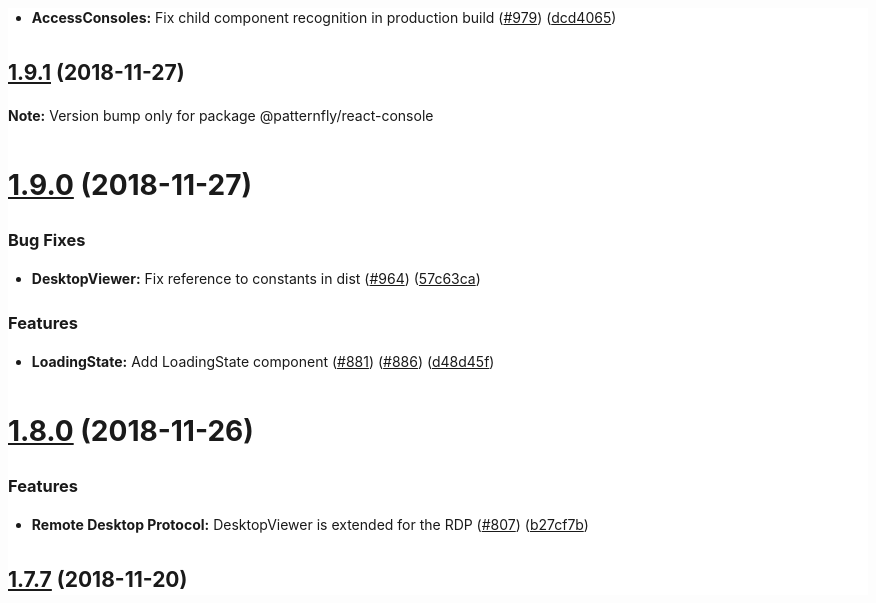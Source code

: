 * **AccessConsoles:** Fix child component recognition in production build ([#979](https://github.com/patternfly/patternfly-react/issues/979)) ([dcd4065](https://github.com/patternfly/patternfly-react/commit/dcd4065))




<a name="1.9.1"></a>
## [1.9.1](https://github.com/patternfly/patternfly-react/compare/@patternfly/react-console@1.9.0...@patternfly/react-console@1.9.1) (2018-11-27)




**Note:** Version bump only for package @patternfly/react-console

<a name="1.9.0"></a>
# [1.9.0](https://github.com/patternfly/patternfly-react/compare/@patternfly/react-console@1.8.0...@patternfly/react-console@1.9.0) (2018-11-27)


### Bug Fixes

* **DesktopViewer:** Fix reference to constants in dist ([#964](https://github.com/patternfly/patternfly-react/issues/964)) ([57c63ca](https://github.com/patternfly/patternfly-react/commit/57c63ca))


### Features

* **LoadingState:** Add LoadingState component ([#881](https://github.com/patternfly/patternfly-react/issues/881)) ([#886](https://github.com/patternfly/patternfly-react/issues/886)) ([d48d45f](https://github.com/patternfly/patternfly-react/commit/d48d45f))




<a name="1.8.0"></a>
# [1.8.0](https://github.com/patternfly/patternfly-react/compare/@patternfly/react-console@1.7.7...@patternfly/react-console@1.8.0) (2018-11-26)


### Features

* **Remote Desktop Protocol:** DesktopViewer is extended for the RDP ([#807](https://github.com/patternfly/patternfly-react/issues/807)) ([b27cf7b](https://github.com/patternfly/patternfly-react/commit/b27cf7b))




<a name="1.7.7"></a>
## [1.7.7](https://github.com/patternfly/patternfly-react/compare/@patternfly/react-console@1.7.6...@patternfly/react-console@1.7.7) (2018-11-20)
